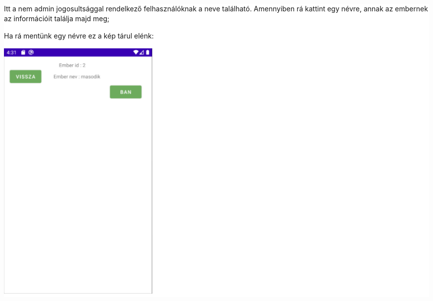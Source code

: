 Itt a nem admin jogosultsággal rendelkező
felhasználóknak a neve található.
Amennyiben rá kattint egy névre, annak az
embernek az információit találja majd meg;

Ha rá mentünk egy névre ez a kép tárul elénk:


<img src="img/admin3.png" height=500 width=300>